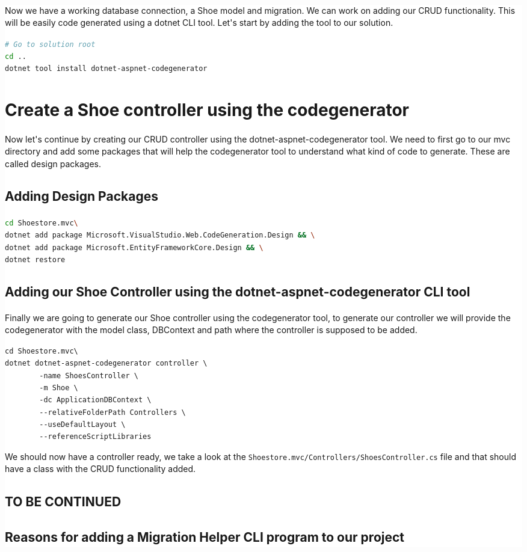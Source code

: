 Now we have a working database connection, a Shoe model and migration. We can work on adding
our CRUD functionality. This will be easily code generated using a dotnet CLI tool. Let's start
by adding the tool to our solution.

```bash
# Go to solution root
cd ..
dotnet tool install dotnet-aspnet-codegenerator
```

# Create a Shoe controller using the codegenerator

Now let's continue by creating our CRUD controller using the dotnet-aspnet-codegenerator tool. We
need to first go to our mvc directory and add some packages that will help the codegenerator tool
to understand what kind of code to generate. These are called design packages.

## Adding Design Packages

```bash
cd Shoestore.mvc\
dotnet add package Microsoft.VisualStudio.Web.CodeGeneration.Design && \
dotnet add package Microsoft.EntityFrameworkCore.Design && \
dotnet restore
```

## Adding our Shoe Controller using the dotnet-aspnet-codegenerator CLI tool

Finally we are going to generate our Shoe controller using the codegenerator tool, to generate
our controller we will provide the codegenerator with the model class, DBContext and path where
the controller is supposed to be added.

```
cd Shoestore.mvc\
dotnet dotnet-aspnet-codegenerator controller \
        -name ShoesController \
        -m Shoe \
        -dc ApplicationDBContext \
        --relativeFolderPath Controllers \
        --useDefaultLayout \
        --referenceScriptLibraries
```

We should now have a controller ready, we take a look at the `Shoestore.mvc/Controllers/ShoesController.cs` file and
that should have a class with the CRUD functionality added.

## TO BE CONTINUED


## Reasons for adding a Migration Helper CLI program to our project
